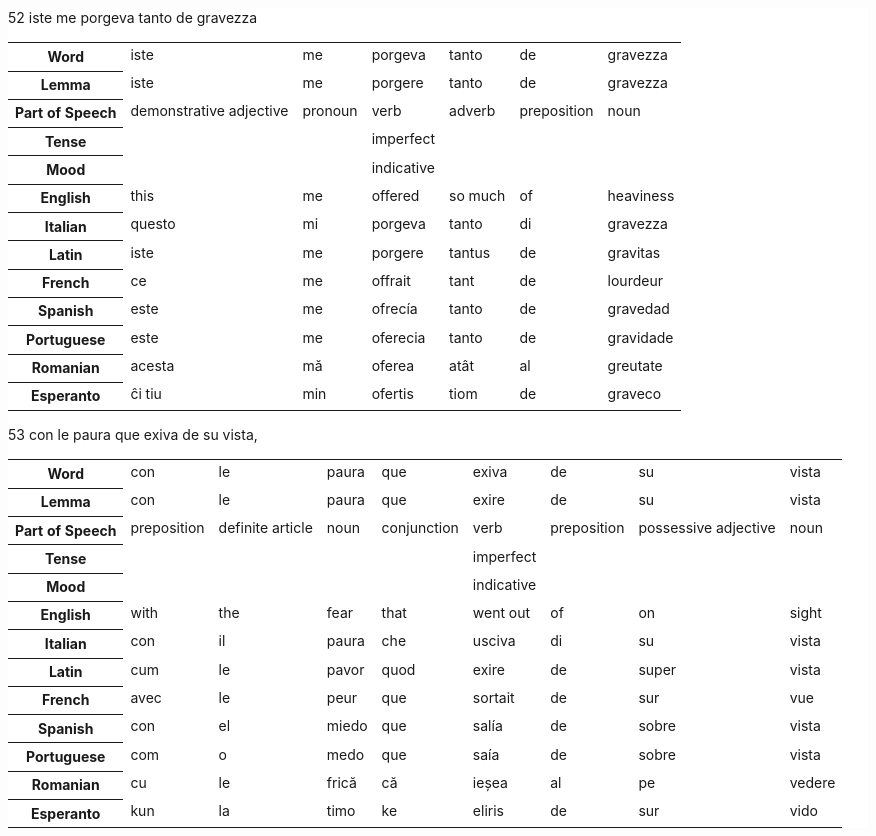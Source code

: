 52 iste me porgeva tanto de gravezza

<table>
<tr><th>Word</th><td>iste</td><td>me</td><td>porgeva</td><td>tanto</td><td>de</td><td>gravezza</td></tr>
<tr><th>Lemma</th><td>iste</td><td>me</td><td>porgere</td><td>tanto</td><td>de</td><td>gravezza</td></tr>
<tr><th>Part of Speech</th><td>demonstrative adjective</td><td>pronoun</td><td>verb</td><td>adverb</td><td>preposition</td><td>noun</td></tr>
<tr><th>Tense</th><td></td><td></td><td>imperfect</td><td></td><td></td><td></td></tr>
<tr><th>Mood</th><td></td><td></td><td>indicative</td><td></td><td></td><td></td></tr>
<tr><th>English</th><td>this</td><td>me</td><td>offered</td><td>so much</td><td>of</td><td>heaviness</td></tr>
<tr><th>Italian</th><td>questo</td><td>mi</td><td>porgeva</td><td>tanto</td><td>di</td><td>gravezza</td></tr>
<tr><th>Latin</th><td>iste</td><td>me</td><td>porgere</td><td>tantus</td><td>de</td><td>gravitas</td></tr>
<tr><th>French</th><td>ce</td><td>me</td><td>offrait</td><td>tant</td><td>de</td><td>lourdeur</td></tr>
<tr><th>Spanish</th><td>este</td><td>me</td><td>ofrecía</td><td>tanto</td><td>de</td><td>gravedad</td></tr>
<tr><th>Portuguese</th><td>este</td><td>me</td><td>oferecia</td><td>tanto</td><td>de</td><td>gravidade</td></tr>
<tr><th>Romanian</th><td>acesta</td><td>mă</td><td>oferea</td><td>atât</td><td>al</td><td>greutate</td></tr>
<tr><th>Esperanto</th><td>ĉi tiu</td><td>min</td><td>ofertis</td><td>tiom</td><td>de</td><td>graveco</td></tr>
</table>

53 con le paura que exiva de su vista,

<table>
<tr><th>Word</th><td>con</td><td>le</td><td>paura</td><td>que</td><td>exiva</td><td>de</td><td>su</td><td>vista</td></tr>
<tr><th>Lemma</th><td>con</td><td>le</td><td>paura</td><td>que</td><td>exire</td><td>de</td><td>su</td><td>vista</td></tr>
<tr><th>Part of Speech</th><td>preposition</td><td>definite article</td><td>noun</td><td>conjunction</td><td>verb</td><td>preposition</td><td>possessive adjective</td><td>noun</td></tr>
<tr><th>Tense</th><td></td><td></td><td></td><td></td><td>imperfect</td><td></td><td></td><td></td></tr>
<tr><th>Mood</th><td></td><td></td><td></td><td></td><td>indicative</td><td></td><td></td><td></td></tr>
<tr><th>English</th><td>with</td><td>the</td><td>fear</td><td>that</td><td>went out</td><td>of</td><td>on</td><td>sight</td></tr>
<tr><th>Italian</th><td>con</td><td>il</td><td>paura</td><td>che</td><td>usciva</td><td>di</td><td>su</td><td>vista</td></tr>
<tr><th>Latin</th><td>cum</td><td>le</td><td>pavor</td><td>quod</td><td>exire</td><td>de</td><td>super</td><td>vista</td></tr>
<tr><th>French</th><td>avec</td><td>le</td><td>peur</td><td>que</td><td>sortait</td><td>de</td><td>sur</td><td>vue</td></tr>
<tr><th>Spanish</th><td>con</td><td>el</td><td>miedo</td><td>que</td><td>salía</td><td>de</td><td>sobre</td><td>vista</td></tr>
<tr><th>Portuguese</th><td>com</td><td>o</td><td>medo</td><td>que</td><td>saía</td><td>de</td><td>sobre</td><td>vista</td></tr>
<tr><th>Romanian</th><td>cu</td><td>le</td><td>frică</td><td>că</td><td>ieșea</td><td>al</td><td>pe</td><td>vedere</td></tr>
<tr><th>Esperanto</th><td>kun</td><td>la</td><td>timo</td><td>ke</td><td>eliris</td><td>de</td><td>sur</td><td>vido</td></tr>
</table>
